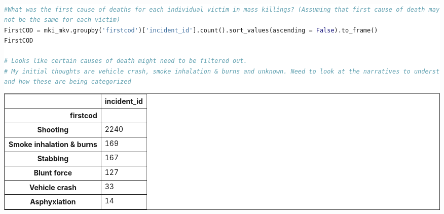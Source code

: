 


```python
#What was the first cause of deaths for each individual victim in mass killings? (Assuming that first cause of death may not be the same for each victim)
FirstCOD = mki_mkv.groupby('firstcod')['incident_id'].count().sort_values(ascending = False).to_frame()
FirstCOD

# Looks like certain causes of death might need to be filtered out. 
# My initial thoughts are vehicle crash, smoke inhalation & burns and unknown. Need to look at the narratives to understand how these are being categorized
```




<div>
<style scoped>
    .dataframe tbody tr th:only-of-type {
        vertical-align: middle;
    }

    .dataframe tbody tr th {
        vertical-align: top;
    }

    .dataframe thead th {
        text-align: right;
    }
</style>
<table border="1" class="dataframe">
  <thead>
    <tr style="text-align: right;">
      <th></th>
      <th>incident_id</th>
    </tr>
    <tr>
      <th>firstcod</th>
      <th></th>
    </tr>
  </thead>
  <tbody>
    <tr>
      <th>Shooting</th>
      <td>2240</td>
    </tr>
    <tr>
      <th>Smoke inhalation &amp; burns</th>
      <td>169</td>
    </tr>
    <tr>
      <th>Stabbing</th>
      <td>167</td>
    </tr>
    <tr>
      <th>Blunt force</th>
      <td>127</td>
    </tr>
    <tr>
      <th>Vehicle crash</th>
      <td>33</td>
    </tr>
    <tr>
      <th>Asphyxiation</th>
      <td>14</td>
    </tr>